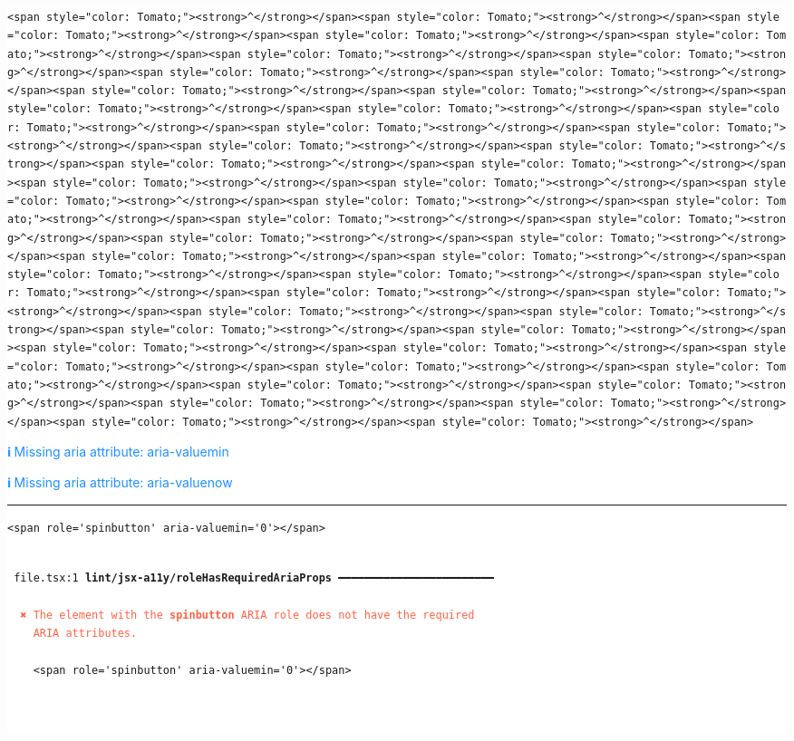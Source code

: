     <span style="color: Tomato;"><strong>^</strong></span><span style="color: Tomato;"><strong>^</strong></span><span style="color: Tomato;"><strong>^</strong></span><span style="color: Tomato;"><strong>^</strong></span><span style="color: Tomato;"><strong>^</strong></span><span style="color: Tomato;"><strong>^</strong></span><span style="color: Tomato;"><strong>^</strong></span><span style="color: Tomato;"><strong>^</strong></span><span style="color: Tomato;"><strong>^</strong></span><span style="color: Tomato;"><strong>^</strong></span><span style="color: Tomato;"><strong>^</strong></span><span style="color: Tomato;"><strong>^</strong></span><span style="color: Tomato;"><strong>^</strong></span><span style="color: Tomato;"><strong>^</strong></span><span style="color: Tomato;"><strong>^</strong></span><span style="color: Tomato;"><strong>^</strong></span><span style="color: Tomato;"><strong>^</strong></span><span style="color: Tomato;"><strong>^</strong></span><span style="color: Tomato;"><strong>^</strong></span><span style="color: Tomato;"><strong>^</strong></span><span style="color: Tomato;"><strong>^</strong></span><span style="color: Tomato;"><strong>^</strong></span><span style="color: Tomato;"><strong>^</strong></span><span style="color: Tomato;"><strong>^</strong></span><span style="color: Tomato;"><strong>^</strong></span><span style="color: Tomato;"><strong>^</strong></span><span style="color: Tomato;"><strong>^</strong></span><span style="color: Tomato;"><strong>^</strong></span><span style="color: Tomato;"><strong>^</strong></span><span style="color: Tomato;"><strong>^</strong></span><span style="color: Tomato;"><strong>^</strong></span><span style="color: Tomato;"><strong>^</strong></span><span style="color: Tomato;"><strong>^</strong></span><span style="color: Tomato;"><strong>^</strong></span><span style="color: Tomato;"><strong>^</strong></span><span style="color: Tomato;"><strong>^</strong></span><span style="color: Tomato;"><strong>^</strong></span><span style="color: Tomato;"><strong>^</strong></span><span style="color: Tomato;"><strong>^</strong></span><span style="color: Tomato;"><strong>^</strong></span><span style="color: Tomato;"><strong>^</strong></span><span style="color: Tomato;"><strong>^</strong></span><span style="color: Tomato;"><strong>^</strong></span><span style="color: Tomato;"><strong>^</strong></span><span style="color: Tomato;"><strong>^</strong></span><span style="color: Tomato;"><strong>^</strong></span><span style="color: Tomato;"><strong>^</strong></span><span style="color: Tomato;"><strong>^</strong></span><span style="color: Tomato;"><strong>^</strong></span><span style="color: Tomato;"><strong>^</strong></span><span style="color: Tomato;"><strong>^</strong></span>

  <strong><span style="color: DodgerBlue;">ℹ </span></strong><span style="color: DodgerBlue;">Missing aria attribute: aria-valuemin</span>

  <strong><span style="color: DodgerBlue;">ℹ </span></strong><span style="color: DodgerBlue;">Missing aria attribute: aria-valuenow</span>

</code></pre>

---------------

<pre class="language-text"><code class="language-text"><<span class="token variable">span</span> <span class="token attr-name">role</span><span class="token operator">=</span><span class="token string">&apos;spinbutton&apos;</span> <span class="token attr-name">aria-valuemin</span><span class="token operator">=</span><span class="token string">&apos;0&apos;</span>><<span class="token operator">/</span><span class="token variable">span</span>></code></pre>
<pre class="language-text"><code class="language-text">
 <span style="text-decoration-style: dotted;">file.tsx:1</span> <strong>lint/jsx-a11y/roleHasRequiredAriaProps</strong> ━━━━━━━━━━━━━━━━━━━━━━━━

  <strong><span style="color: Tomato;">✖ </span></strong><span style="color: Tomato;">The element with the </span><span style="color: Tomato;"><strong>spinbutton</strong></span><span style="color: Tomato;"> ARIA role does not have the required</span>
    <span style="color: Tomato;">ARIA attributes.</span>

    &lt;<span class="token variable">span</span> <span class="token attr-name">role</span><span class="token operator">=</span><span class="token string">&apos;spinbutton&apos;</span> <span class="token attr-name">aria-valuemin</span><span class="token operator">=</span><span class="token string">&apos;0&apos;</span>&gt;&lt;<span class="token operator">/</span><span class="token variable">span</span>&gt;